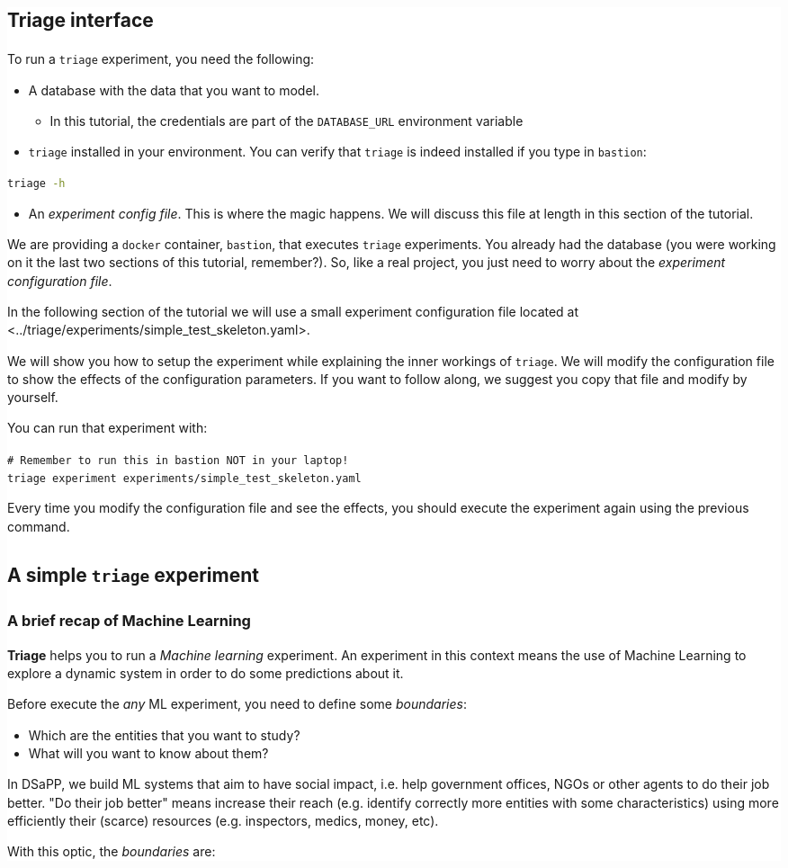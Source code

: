 ## Triage interface

To run a `triage` experiment, you need the following:

-   A database with the data that you want to model.
    -   In this tutorial, the credentials are part of the `DATABASE_URL` environment variable

-   `triage` installed in your environment. You can verify that `triage` is indeed installed if you type in `bastion`:

```sh
triage -h
```

-   An *experiment config file*. This is where the magic happens. We will discuss this file at length in this section of the tutorial.

We are providing a `docker` container, `bastion`, that executes `triage` experiments. You already had the database (you were working on it the last two sections of this tutorial, remember?). So, like a real project, you just need to worry about the *experiment configuration file*.

In the following section of the tutorial we will use a small experiment configuration file located at <../triage/experiments/simple_test_skeleton.yaml>.

We will show you how to setup the experiment while explaining the inner workings of `triage`. We will modify the configuration file to show the effects of the configuration parameters. If you want to follow along, we suggest you copy that file and modify by yourself.

You can run that experiment with:

```shell
# Remember to run this in bastion NOT in your laptop!
triage experiment experiments/simple_test_skeleton.yaml
```

Every time you modify the configuration file and see the effects, you should execute the experiment again using the previous command.


## A simple `triage` experiment


### A brief recap of Machine Learning

**Triage** helps you to run a *Machine learning* experiment. An experiment in this context means the use of Machine Learning to explore a dynamic system in order to do some predictions about it.

Before execute the *any* ML experiment, you need to define some *boundaries*:

-   Which are the entities that you want to study?
-   What will you want to know about them?

In DSaPP, we build ML systems that aim to have social impact, i.e. help government offices, NGOs or other agents to do their job better. "Do their job better" means increase their reach (e.g. identify correctly more entities with some characteristics) using more efficiently their (scarce) resources (e.g. inspectors, medics, money, etc).

With this optic, the *boundaries* are:
